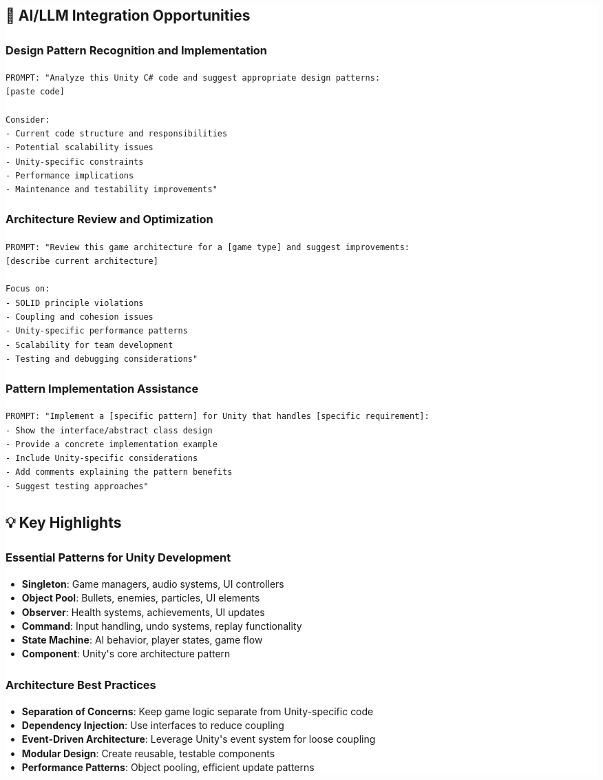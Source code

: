 ## 🚀 AI/LLM Integration Opportunities

### Design Pattern Recognition and Implementation
```
PROMPT: "Analyze this Unity C# code and suggest appropriate design patterns:
[paste code]

Consider:
- Current code structure and responsibilities
- Potential scalability issues
- Unity-specific constraints
- Performance implications
- Maintenance and testability improvements"
```

### Architecture Review and Optimization
```
PROMPT: "Review this game architecture for a [game type] and suggest improvements:
[describe current architecture]

Focus on:
- SOLID principle violations
- Coupling and cohesion issues
- Unity-specific performance patterns
- Scalability for team development
- Testing and debugging considerations"
```

### Pattern Implementation Assistance
```
PROMPT: "Implement a [specific pattern] for Unity that handles [specific requirement]:
- Show the interface/abstract class design
- Provide a concrete implementation example
- Include Unity-specific considerations
- Add comments explaining the pattern benefits
- Suggest testing approaches"
```

## 💡 Key Highlights

### Essential Patterns for Unity Development
- **Singleton**: Game managers, audio systems, UI controllers
- **Object Pool**: Bullets, enemies, particles, UI elements
- **Observer**: Health systems, achievements, UI updates
- **Command**: Input handling, undo systems, replay functionality
- **State Machine**: AI behavior, player states, game flow
- **Component**: Unity's core architecture pattern

### Architecture Best Practices
- **Separation of Concerns**: Keep game logic separate from Unity-specific code
- **Dependency Injection**: Use interfaces to reduce coupling
- **Event-Driven Architecture**: Leverage Unity's event system for loose coupling
- **Modular Design**: Create reusable, testable components
- **Performance Patterns**: Object pooling, efficient update patterns
